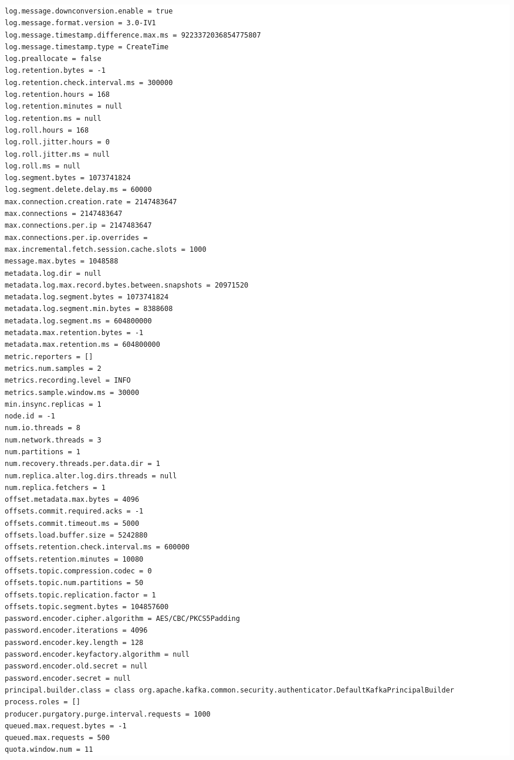 	log.message.downconversion.enable = true
	log.message.format.version = 3.0-IV1
	log.message.timestamp.difference.max.ms = 9223372036854775807
	log.message.timestamp.type = CreateTime
	log.preallocate = false
	log.retention.bytes = -1
	log.retention.check.interval.ms = 300000
	log.retention.hours = 168
	log.retention.minutes = null
	log.retention.ms = null
	log.roll.hours = 168
	log.roll.jitter.hours = 0
	log.roll.jitter.ms = null
	log.roll.ms = null
	log.segment.bytes = 1073741824
	log.segment.delete.delay.ms = 60000
	max.connection.creation.rate = 2147483647
	max.connections = 2147483647
	max.connections.per.ip = 2147483647
	max.connections.per.ip.overrides = 
	max.incremental.fetch.session.cache.slots = 1000
	message.max.bytes = 1048588
	metadata.log.dir = null
	metadata.log.max.record.bytes.between.snapshots = 20971520
	metadata.log.segment.bytes = 1073741824
	metadata.log.segment.min.bytes = 8388608
	metadata.log.segment.ms = 604800000
	metadata.max.retention.bytes = -1
	metadata.max.retention.ms = 604800000
	metric.reporters = []
	metrics.num.samples = 2
	metrics.recording.level = INFO
	metrics.sample.window.ms = 30000
	min.insync.replicas = 1
	node.id = -1
	num.io.threads = 8
	num.network.threads = 3
	num.partitions = 1
	num.recovery.threads.per.data.dir = 1
	num.replica.alter.log.dirs.threads = null
	num.replica.fetchers = 1
	offset.metadata.max.bytes = 4096
	offsets.commit.required.acks = -1
	offsets.commit.timeout.ms = 5000
	offsets.load.buffer.size = 5242880
	offsets.retention.check.interval.ms = 600000
	offsets.retention.minutes = 10080
	offsets.topic.compression.codec = 0
	offsets.topic.num.partitions = 50
	offsets.topic.replication.factor = 1
	offsets.topic.segment.bytes = 104857600
	password.encoder.cipher.algorithm = AES/CBC/PKCS5Padding
	password.encoder.iterations = 4096
	password.encoder.key.length = 128
	password.encoder.keyfactory.algorithm = null
	password.encoder.old.secret = null
	password.encoder.secret = null
	principal.builder.class = class org.apache.kafka.common.security.authenticator.DefaultKafkaPrincipalBuilder
	process.roles = []
	producer.purgatory.purge.interval.requests = 1000
	queued.max.request.bytes = -1
	queued.max.requests = 500
	quota.window.num = 11
